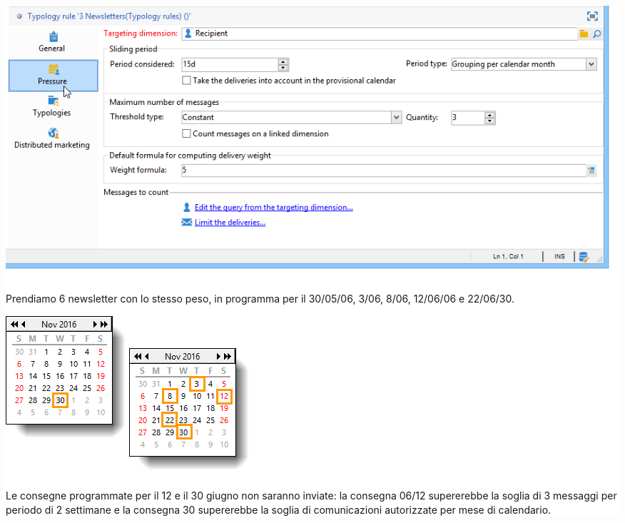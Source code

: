 ![](assets/campaign_opt_pressure_period_sample_1a.png)

Prendiamo 6 newsletter con lo stesso peso, in programma per il 30/05/06, 3/06, 8/06, 12/06/06 e 22/06/30.

![](assets/campaign_opt_pressure_period_sample_0.png)

Le consegne programmate per il 12 e il 30 giugno non saranno inviate: la consegna 06/12 supererebbe la soglia di 3 messaggi per periodo di 2 settimane e la consegna 30 supererebbe la soglia di comunicazioni autorizzate per mese di calendario.
